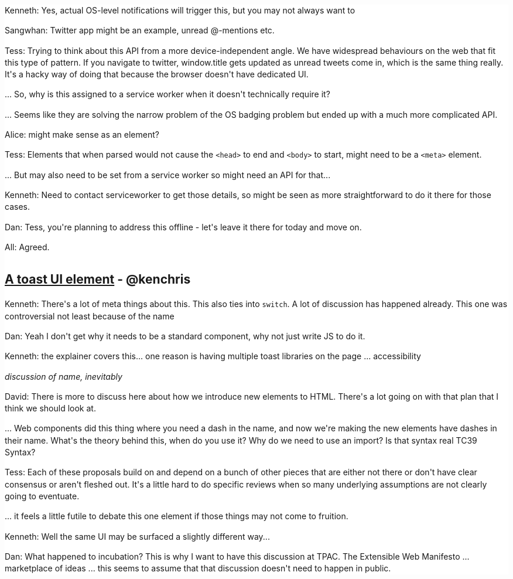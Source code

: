 Kenneth: Yes, actual OS-level notifications will trigger this, but you may not always want to 

Sangwhan: Twitter app might be an example, unread @-mentions etc.

Tess: Trying to think about this API from a more device-independent angle. We have widespread behaviours on the web that fit this type of pattern. If you navigate to twitter, window.title gets updated as unread tweets come in, which is the same thing really. It's a hacky way of doing that because the browser doesn't have dedicated UI. 

... So, why is this assigned to a service worker when it doesn't technically require it?

... Seems like they are solving the narrow problem of the OS badging problem but ended up with a much more complicated API.

Alice: might make sense as an element?

Tess: Elements that when parsed would not cause the `<head>` to end and `<body>` to start, might need to be a `<meta>` element.

... But may also need to be set from a service worker so might need an API for that...

Kenneth: Need to contact serviceworker to get those details, so might be seen as more straightforward to do it there for those cases.

Dan: Tess, you're planning to address this offline - let's leave it there for today and move on.

All: Agreed.

## [A toast UI element](https://github.com/w3ctag/design-reviews/issues/385) - @kenchris

Kenneth: There's a lot of meta things about this. This also ties into `switch`. A lot of discussion has happened already. This one was controversial not least because of the name

Dan: Yeah I don't get why it needs to be a standard component, why not just write JS to do it.

Kenneth: the explainer covers this... one reason is having multiple toast libraries on the page ... accessibility

_discussion of name, inevitably_

David: There is more to discuss here about how we introduce new elements to HTML. There's a lot going on with that plan that I think we should look at.

... Web components did this thing where you need a dash in the name, and now we're making the new elements have dashes in their name. What's the theory behind this, when do you use it? Why do we need to use an import? Is that syntax real TC39 Syntax?

Tess: Each of these proposals build on and depend on a bunch of other pieces that are either not there or don't have clear consensus or aren't fleshed out. It's a little hard to do specific reviews when so many underlying assumptions are not clearly going to eventuate.

... it feels a little futile to debate this one element if those things may not come to fruition.

Kenneth: Well the same UI may be surfaced a slightly different way...

Dan: What happened to incubation? This is why I want to have this discussion at TPAC. The Extensible Web Manifesto ... marketplace of ideas ... this seems to assume that that discussion doesn't need to happen in public.
